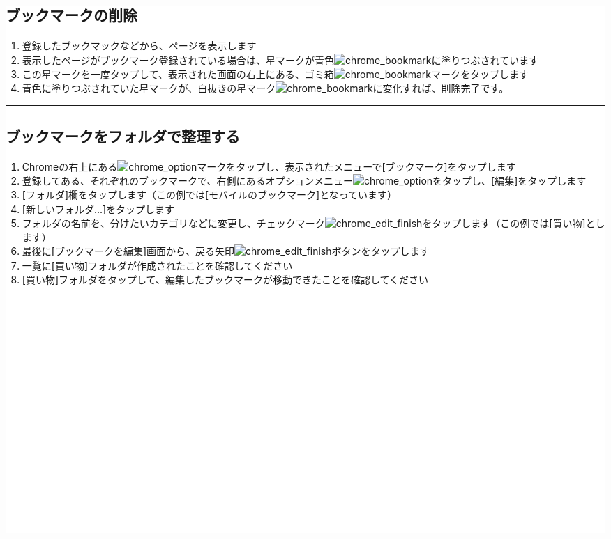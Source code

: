 ## ブックマークの削除

  1. 登録したブックマックなどから、ページを表示します
  2. 表示したページがブックマーク登録されている場合は、星マークが青色![chrome_bookmark](http://drive.google.com/uc?export=view&id=1hzhyzRVG8Of6C7nXEdBCVpq8IKyhQv4v)に塗りつぶされています
  3. この星マークを一度タップして、表示された画面の右上にある、ゴミ箱![chrome_bookmark](http://drive.google.com/uc?export=view&id=1vU-9t2V7kvjJ3UvBuXKyoUUfcM2AsCBO)マークをタップします
  4. 青色に塗りつぶされていた星マークが、白抜きの星マーク![chrome_bookmark](http://drive.google.com/uc?export=view&id=1YnTmRd9jTxdXQNWepZJs22x3Qqs4k6LZ)に変化すれば、削除完了です。

<iframe width="640" height="360" frameborder="0" src="https://mega.nz/embed/zNtjWKDS#si2h_DPcTQaqgggKV2khXp5w2c_XTc7PkVY5_lxvD58" allowfullscreen ></iframe>

---

## ブックマークをフォルダで整理する

  1. Chromeの右上にある![chrome_option](http://drive.google.com/uc?export=view&id=1G8Opfs4GZnHDAMTmKFvaiFnfQej0ptwc)マークをタップし、表示されたメニューで[ブックマーク]をタップします
  2. 登録してある、それぞれのブックマークで、右側にあるオプションメニュー![chrome_option](http://drive.google.com/uc?export=view&id=1G8Opfs4GZnHDAMTmKFvaiFnfQej0ptwc)をタップし、[編集]をタップします
  4. [フォルダ]欄をタップします（この例では[モバイルのブックマーク]となっています）
  5. [新しいフォルダ...]をタップします
  6. フォルダの名前を、分けたいカテゴリなどに変更し、チェックマーク![chrome_edit_finish](http://drive.google.com/uc?export=view&id=10CywkHLdBFObx-oS_bJ9F-uZXu9pv2yf)をタップします（この例では[買い物]とします）
  7. 最後に[ブックマークを編集]画面から、戻る矢印![chrome_edit_finish](http://drive.google.com/uc?export=view&id=1ppTCmYTyQ5by-BHbntLdQkjsa43HznjN)ボタンをタップします
  8. 一覧に[買い物]フォルダが作成されたことを確認してください
  9. [買い物]フォルダをタップして、編集したブックマークが移動できたことを確認してください

<iframe width="640" height="360" frameborder="0" src="https://mega.nz/embed/6Q1VFQBJ#i_c-0EkodpTiV1KAiLSTjnSueVmJ91YGB70u6xkBBms" allowfullscreen ></iframe>

---

<br><br><br><br><br><br><br><br><br><br><br><br><br><br><br><br>
